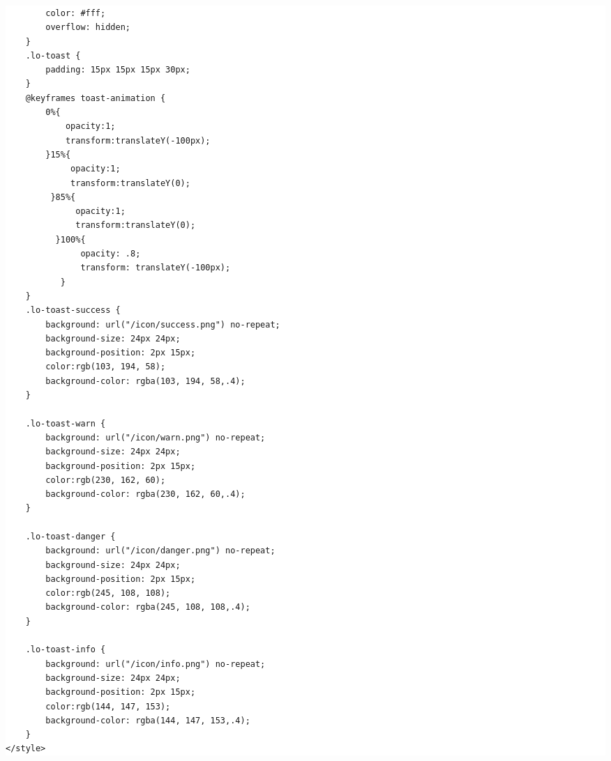 ```vue
        color: #fff;
        overflow: hidden;
    }
    .lo-toast {
        padding: 15px 15px 15px 30px;
    }
    @keyframes toast-animation {
        0%{
            opacity:1;
            transform:translateY(-100px);
        }15%{
             opacity:1;
             transform:translateY(0);
         }85%{
              opacity:1;
              transform:translateY(0);
          }100%{
               opacity: .8;
               transform: translateY(-100px);
           }
    }
    .lo-toast-success {
        background: url("/icon/success.png") no-repeat;
        background-size: 24px 24px;
        background-position: 2px 15px;
        color:rgb(103, 194, 58);
        background-color: rgba(103, 194, 58,.4);
    }

    .lo-toast-warn {
        background: url("/icon/warn.png") no-repeat;
        background-size: 24px 24px;
        background-position: 2px 15px;
        color:rgb(230, 162, 60);
        background-color: rgba(230, 162, 60,.4);
    }

    .lo-toast-danger {
        background: url("/icon/danger.png") no-repeat;
        background-size: 24px 24px;
        background-position: 2px 15px;
        color:rgb(245, 108, 108);
        background-color: rgba(245, 108, 108,.4);
    }

    .lo-toast-info {
        background: url("/icon/info.png") no-repeat;
        background-size: 24px 24px;
        background-position: 2px 15px;
        color:rgb(144, 147, 153);
        background-color: rgba(144, 147, 153,.4);
    }
</style>
```
